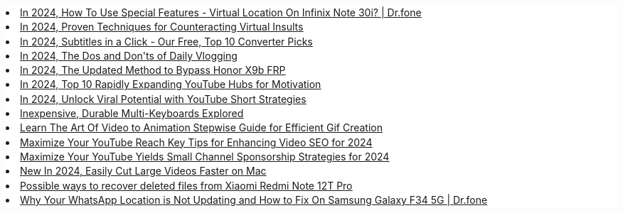 <li><a href="https://phone-solutions.techidaily.com/in-2024-how-to-use-special-features-virtual-location-on-infinix-note-30i-drfone-by-drfone-virtual-android/"><u>In 2024, How To Use Special Features - Virtual Location On Infinix Note 30i? | Dr.fone</u></a></li>
<li><a href="https://youtube-docs.techidaily.com/24-proven-techniques-for-counteracting-virtual-insults/"><u>In 2024, Proven Techniques for Counteracting Virtual Insults</u></a></li>
<li><a href="https://some-guidance.techidaily.com/in-2024-subtitles-in-a-click-our-free-top-10-converter-picks/"><u>In 2024, Subtitles in a Click - Our Free, Top 10 Converter Picks</u></a></li>
<li><a href="https://youtube-docs.techidaily.com/24-the-dos-and-donts-of-daily-vlogging/"><u>In 2024, The Dos and Don'ts of Daily Vlogging</u></a></li>
<li><a href="https://bypass-frp.techidaily.com/in-2024-the-updated-method-to-bypass-honor-x9b-frp-by-drfone-android/"><u>In 2024, The Updated Method to Bypass Honor X9b FRP</u></a></li>
<li><a href="https://youtube-data.techidaily.com/24-top-10-rapidly-expanding-youtube-hubs-for-motivation/"><u>In 2024, Top 10 Rapidly Expanding YouTube Hubs for Motivation</u></a></li>
<li><a href="https://youtube-docs.techidaily.com/24-unlock-viral-potential-with-youtube-short-strategies/"><u>In 2024, Unlock Viral Potential with YouTube Short Strategies</u></a></li>
<li><a href="https://games-able.techidaily.com/inexpensive-durable-multi-keyboards-explored/"><u>Inexpensive, Durable Multi-Keyboards Explored</u></a></li>
<li><a href="https://youtube-docs.techidaily.com/-the-art-of-video-to-animation-stepwise-guide-for-efficient-gif-creation/"><u>Learn The Art Of Video to Animation  Stepwise Guide for Efficient Gif Creation</u></a></li>
<li><a href="https://youtube-stream.techidaily.com/maximize-your-youtube-reach-key-tips-for-enhancing-video-seo-for-2024/"><u>Maximize Your YouTube Reach  Key Tips for Enhancing Video SEO for 2024</u></a></li>
<li><a href="https://youtube-docs.techidaily.com/ize-your-youtube-yields-small-channel-sponsorship-strategies-for-2024/"><u>Maximize Your YouTube Yields  Small Channel Sponsorship Strategies for 2024</u></a></li>
<li><a href="https://smart-video-editing.techidaily.com/new-in-2024-easily-cut-large-videos-faster-on-mac/"><u>New In 2024, Easily Cut Large Videos Faster on Mac</u></a></li>
<li><a href="https://review-topics.techidaily.com/possible-ways-to-recover-deleted-files-from-xiaomi-redmi-note-12t-pro-by-fonelab-android-recover-data/"><u>Possible ways to recover deleted files from Xiaomi Redmi Note 12T Pro</u></a></li>
<li><a href="https://location-social.techidaily.com/why-your-whatsapp-location-is-not-updating-and-how-to-fix-on-samsung-galaxy-f34-5g-drfone-by-drfone-virtual-android/"><u>Why Your WhatsApp Location is Not Updating and How to Fix On Samsung Galaxy F34 5G | Dr.fone</u></a></li>
</ul></div>
